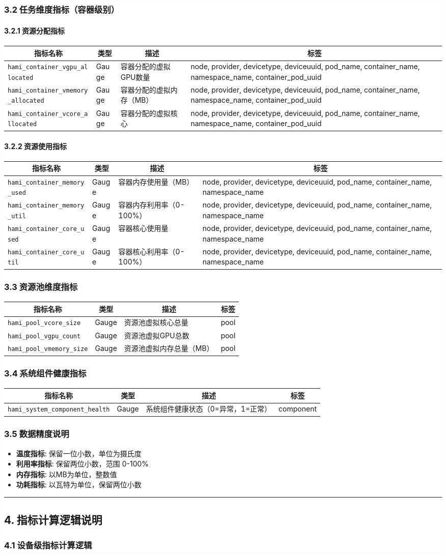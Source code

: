 ### 3.2 任务维度指标（容器级别）

#### 3.2.1 资源分配指标

| 指标名称 | 类型 | 描述 | 标签 |
|---------|------|------|------|
| `hami_container_vgpu_allocated` | Gauge | 容器分配的虚拟GPU数量 | node, provider, devicetype, deviceuuid, pod_name, container_name, namespace_name, container_pod_uuid |
| `hami_container_vmemory_allocated` | Gauge | 容器分配的虚拟内存（MB） | node, provider, devicetype, deviceuuid, pod_name, container_name, namespace_name, container_pod_uuid |
| `hami_container_vcore_allocated` | Gauge | 容器分配的虚拟核心 | node, provider, devicetype, deviceuuid, pod_name, container_name, namespace_name, container_pod_uuid |

#### 3.2.2 资源使用指标

| 指标名称 | 类型 | 描述 | 标签 |
|---------|------|------|------|
| `hami_container_memory_used` | Gauge | 容器内存使用量（MB） | node, provider, devicetype, deviceuuid, pod_name, container_name, namespace_name |
| `hami_container_memory_util` | Gauge | 容器内存利用率（0-100%） | node, provider, devicetype, deviceuuid, pod_name, container_name, namespace_name |
| `hami_container_core_used` | Gauge | 容器核心使用量 | node, provider, devicetype, deviceuuid, pod_name, container_name, namespace_name |
| `hami_container_core_util` | Gauge | 容器核心利用率（0-100%） | node, provider, devicetype, deviceuuid, pod_name, container_name, namespace_name |

### 3.3 资源池维度指标

| 指标名称 | 类型 | 描述 | 标签 |
|---------|------|------|------|
| `hami_pool_vcore_size` | Gauge | 资源池虚拟核心总量 | pool |
| `hami_pool_vgpu_count` | Gauge | 资源池虚拟GPU总数 | pool |
| `hami_pool_vmemory_size` | Gauge | 资源池虚拟内存总量（MB） | pool |

### 3.4 系统组件健康指标

| 指标名称 | 类型 | 描述 | 标签 |
|---------|------|------|------|
| `hami_system_component_health` | Gauge | 系统组件健康状态（0=异常，1=正常） | component |

### 3.5 数据精度说明

- **温度指标**: 保留一位小数，单位为摄氏度
- **利用率指标**: 保留两位小数，范围 0-100%
- **内存指标**: 以MB为单位，整数值
- **功耗指标**: 以瓦特为单位，保留两位小数

---

## 4. 指标计算逻辑说明

### 4.1 设备级指标计算逻辑
